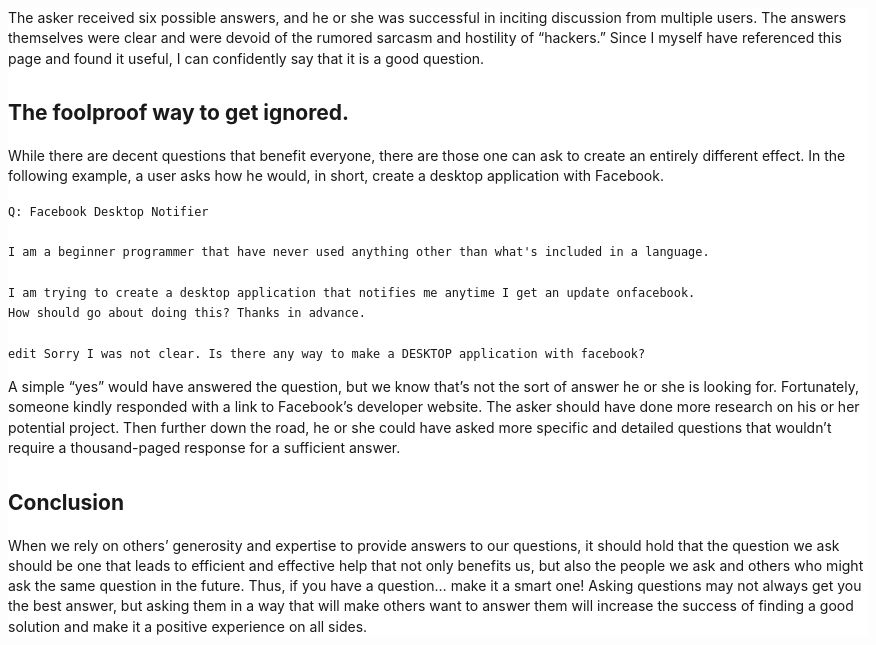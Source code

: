 The asker received six possible answers, and he or she was successful in inciting discussion from multiple users. The answers themselves were clear and were devoid of the rumored sarcasm and hostility of “hackers.” Since I myself have referenced this page and found it useful, I can confidently say that it is a good question.

## The foolproof way to get ignored.

While there are decent questions that benefit everyone, there are those one can ask to create an entirely different effect. In the following example, a user asks how he would, in short, create a desktop application with Facebook.

```
Q: Facebook Desktop Notifier

I am a beginner programmer that have never used anything other than what's included in a language.

I am trying to create a desktop application that notifies me anytime I get an update onfacebook. 
How should go about doing this? Thanks in advance.

edit Sorry I was not clear. Is there any way to make a DESKTOP application with facebook?
```

A simple “yes” would have answered the question, but we know that’s not the sort of answer he or she is looking for. Fortunately, someone kindly responded with a link to Facebook’s developer website. The asker should have done more research on his or her potential project. Then further down the road, he or she could have asked more specific and detailed questions that wouldn’t require a thousand-paged response for a sufficient answer.

## Conclusion

When we rely on others’ generosity and expertise to provide answers to our questions, it should hold that the question we ask should be one that leads to efficient and effective help that not only benefits us, but also the people we ask and others who might ask the same question in the future. Thus, if you have a question… make it a smart one! Asking questions may not always get you the best answer, but asking them in a way that will make others want to answer them will increase the success of finding a good solution and make it a positive experience on all sides.
